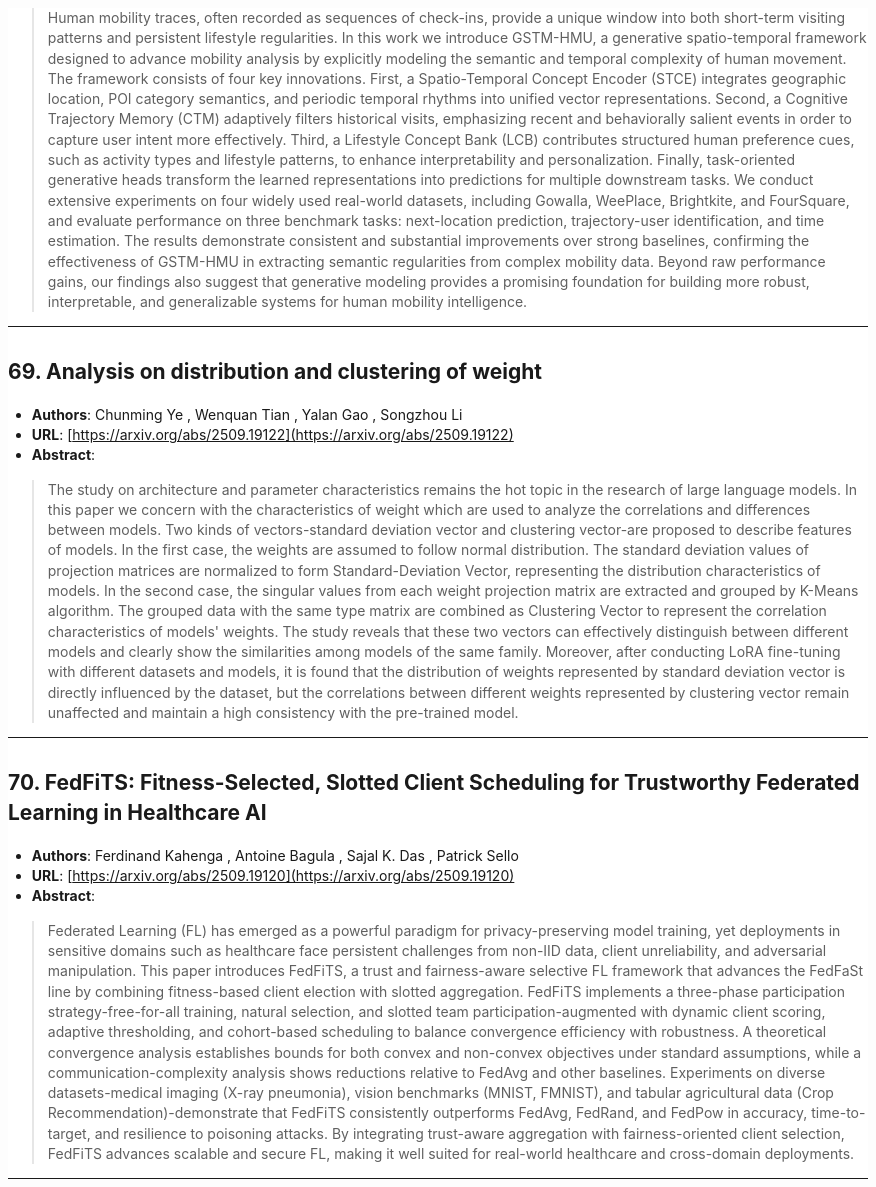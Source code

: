 > Human mobility traces, often recorded as sequences of check-ins, provide a unique window into both short-term visiting patterns and persistent lifestyle regularities. In this work we introduce GSTM-HMU, a generative spatio-temporal framework designed to advance mobility analysis by explicitly modeling the semantic and temporal complexity of human movement. The framework consists of four key innovations. First, a Spatio-Temporal Concept Encoder (STCE) integrates geographic location, POI category semantics, and periodic temporal rhythms into unified vector representations. Second, a Cognitive Trajectory Memory (CTM) adaptively filters historical visits, emphasizing recent and behaviorally salient events in order to capture user intent more effectively. Third, a Lifestyle Concept Bank (LCB) contributes structured human preference cues, such as activity types and lifestyle patterns, to enhance interpretability and personalization. Finally, task-oriented generative heads transform the learned representations into predictions for multiple downstream tasks. We conduct extensive experiments on four widely used real-world datasets, including Gowalla, WeePlace, Brightkite, and FourSquare, and evaluate performance on three benchmark tasks: next-location prediction, trajectory-user identification, and time estimation. The results demonstrate consistent and substantial improvements over strong baselines, confirming the effectiveness of GSTM-HMU in extracting semantic regularities from complex mobility data. Beyond raw performance gains, our findings also suggest that generative modeling provides a promising foundation for building more robust, interpretable, and generalizable systems for human mobility intelligence.

---

## 69. Analysis on distribution and clustering of weight
- **Authors**: Chunming Ye , Wenquan Tian , Yalan Gao , Songzhou Li
- **URL**: [https://arxiv.org/abs/2509.19122](https://arxiv.org/abs/2509.19122)
- **Abstract**:
> The study on architecture and parameter characteristics remains the hot topic in the research of large language models. In this paper we concern with the characteristics of weight which are used to analyze the correlations and differences between models. Two kinds of vectors-standard deviation vector and clustering vector-are proposed to describe features of models. In the first case, the weights are assumed to follow normal distribution. The standard deviation values of projection matrices are normalized to form Standard-Deviation Vector, representing the distribution characteristics of models. In the second case, the singular values from each weight projection matrix are extracted and grouped by K-Means algorithm. The grouped data with the same type matrix are combined as Clustering Vector to represent the correlation characteristics of models' weights. The study reveals that these two vectors can effectively distinguish between different models and clearly show the similarities among models of the same family. Moreover, after conducting LoRA fine-tuning with different datasets and models, it is found that the distribution of weights represented by standard deviation vector is directly influenced by the dataset, but the correlations between different weights represented by clustering vector remain unaffected and maintain a high consistency with the pre-trained model.

---

## 70. FedFiTS: Fitness-Selected, Slotted Client Scheduling for Trustworthy Federated Learning in Healthcare AI
- **Authors**: Ferdinand Kahenga , Antoine Bagula , Sajal K. Das , Patrick Sello
- **URL**: [https://arxiv.org/abs/2509.19120](https://arxiv.org/abs/2509.19120)
- **Abstract**:
> Federated Learning (FL) has emerged as a powerful paradigm for privacy-preserving model training, yet deployments in sensitive domains such as healthcare face persistent challenges from non-IID data, client unreliability, and adversarial manipulation. This paper introduces FedFiTS, a trust and fairness-aware selective FL framework that advances the FedFaSt line by combining fitness-based client election with slotted aggregation. FedFiTS implements a three-phase participation strategy-free-for-all training, natural selection, and slotted team participation-augmented with dynamic client scoring, adaptive thresholding, and cohort-based scheduling to balance convergence efficiency with robustness. A theoretical convergence analysis establishes bounds for both convex and non-convex objectives under standard assumptions, while a communication-complexity analysis shows reductions relative to FedAvg and other baselines. Experiments on diverse datasets-medical imaging (X-ray pneumonia), vision benchmarks (MNIST, FMNIST), and tabular agricultural data (Crop Recommendation)-demonstrate that FedFiTS consistently outperforms FedAvg, FedRand, and FedPow in accuracy, time-to-target, and resilience to poisoning attacks. By integrating trust-aware aggregation with fairness-oriented client selection, FedFiTS advances scalable and secure FL, making it well suited for real-world healthcare and cross-domain deployments.

---